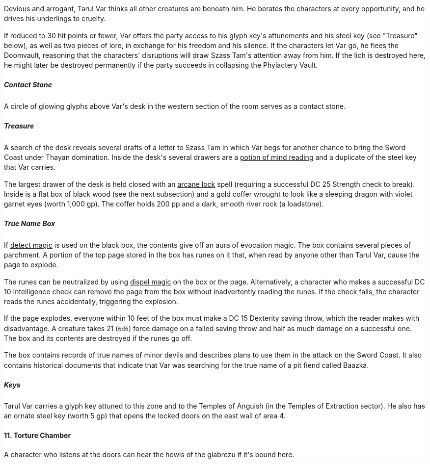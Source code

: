 Devious and arrogant, Tarul Var thinks all other creatures are beneath him. He berates the characters at every opportunity, and he drives his underlings to cruelty.

If reduced to 30 hit points or fewer, Var offers the party access to his glyph key's attunements and his steel key (see "Treasure" below), as well as two pieces of lore, in exchange for his freedom and his silence. If the characters let Var go, he flees the Doomvault, reasoning that the characters' disruptions will draw Szass Tam's attention away from him. If the lich is destroyed here, he might later be destroyed permanently if the party succeeds in collapsing the Phylactery Vault.

##### Contact Stone

A circle of glowing glyphs above Var's desk in the western section of the room serves as a contact stone.

##### Treasure

A search of the desk reveals several drafts of a letter to Szass Tam in which Var begs for another chance to bring the Sword Coast under Thayan domination. Inside the desk's several drawers are a [potion of mind reading](/3-Mechanics/CLI/items/potion-of-mind-reading.md) and a duplicate of the steel key that Var carries.

The largest drawer of the desk is held closed with an [arcane lock](/3-Mechanics/CLI/spells/arcane-lock.md) spell (requiring a successful DC 25 Strength check to break). Inside is a flat box of black wood (see the next subsection) and a gold coffer wrought to look like a sleeping dragon with violet garnet eyes (worth 1,000 gp). The coffer holds 200 pp and a dark, smooth river rock (a loadstone).

##### True Name Box

If [detect magic](/3-Mechanics/CLI/spells/detect-magic.md) is used on the black box, the contents give off an aura of evocation magic. The box contains several pieces of parchment. A portion of the top page stored in the box has runes on it that, when read by anyone other than Tarul Var, cause the page to explode.

The runes can be neutralized by using [dispel magic](/3-Mechanics/CLI/spells/dispel-magic.md) on the box or the page. Alternatively, a character who makes a successful DC 10 Intelligence check can remove the page from the box without inadvertently reading the runes. If the check fails, the character reads the runes accidentally, triggering the explosion.

If the page explodes, everyone within 10 feet of the box must make a DC 15 Dexterity saving throw, which the reader makes with disadvantage. A creature takes 21 (`6d6`) force damage on a failed saving throw and half as much damage on a successful one. The box and its contents are destroyed if the runes go off.

The box contains records of true names of minor devils and describes plans to use them in the attack on the Sword Coast. It also contains historical documents that indicate that Var was searching for the true name of a pit fiend called Baazka.

##### Keys

Tarul Var carries a glyph key attuned to this zone and to the Temples of Anguish (in the Temples of Extraction sector). He also has an ornate steel key (worth 5 gp) that opens the locked doors on the east wall of area 4.

#### 11. Torture Chamber

A character who listens at the doors can hear the howls of the glabrezu if it's bound here.
